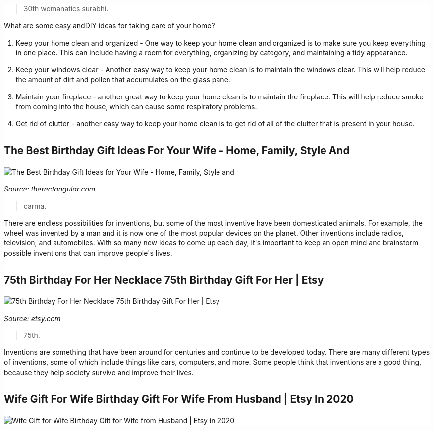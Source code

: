 >30th womanatics surabhi. 

	

What are some easy andDIY ideas for taking care of your home?
1. Keep your home clean and organized - One way to keep your home clean and organized is to make sure you keep everything in one place. This can include having a room for everything, organizing by category, and maintaining a tidy appearance.
2. Keep your windows clear - Another easy way to keep your home clean is to maintain the windows clear. This will help reduce the amount of dirt and pollen that accumulates on the glass pane.

3. Maintain your fireplace - another great way to keep your home clean is to maintain the fireplace. This will help reduce smoke from coming into the house, which can cause some respiratory problems.

4. Get rid of clutter - another easy way to keep your home clean is to get rid of all of the clutter that is present in your house.

    
## The Best Birthday Gift Ideas For Your Wife - Home, Family, Style And

<img loading=lazy src="https://therectangular.com/wp-content/uploads/2020/10/birthday-gift-ideas-for-your-wife-lovely-pin-by-carma-cross-on-cute-couple-stuff-of-birthday-gift-ideas-for-your-wife.jpg" onerror="this.onerror=null;this.src='https://tse4.mm.bing.net/th?id=OIP.4UTJZW8hefkfS6IXAuVlUwHaJ4&amp;pid=15.1';" alt="The Best Birthday Gift Ideas for Your Wife - Home, Family, Style and">

_Source: therectangular.com_

>carma. 

	

There are endless possibilities for inventions, but some of the most inventive have been domesticated animals. For example, the wheel was invented by a man and it is now one of the most popular devices on the planet. Other inventions include radios, television, and automobiles. With so many new ideas to come up each day, it's important to keep an open mind and brainstorm possible inventions that can improve people's lives.

    
## 75th Birthday For Her Necklace 75th Birthday Gift For Her | Etsy

<img loading=lazy src="https://i.etsystatic.com/29502213/r/il/b25113/3171070013/il_1140xN.3171070013_fs4t.jpg" onerror="this.onerror=null;this.src='https://tse1.mm.bing.net/th?id=OIP.h4f8_MtPIc2Pc7SUbZEv_QHaHa&amp;pid=15.1';" alt="75th Birthday For Her Necklace 75th Birthday Gift For Her | Etsy">

_Source: etsy.com_

>75th. 

	

Inventions are something that have been around for centuries and continue to be developed today. There are many different types of inventions, some of which include things like cars, computers, and more. Some people think that inventions are a good thing, because they help society survive and improve their lives.

    
## Wife Gift For Wife Birthday Gift For Wife From Husband | Etsy In 2020

<img loading=lazy src="https://i.pinimg.com/736x/44/a2/6a/44a26a60456a19ea291b13fc953f30a5.jpg" onerror="this.onerror=null;this.src='https://tse2.mm.bing.net/th?id=OIP.J-d9h8QX46XLTr_YPDQqOgHaHQ&amp;pid=15.1';" alt="Wife Gift for Wife Birthday Gift for Wife from Husband | Etsy in 2020">
